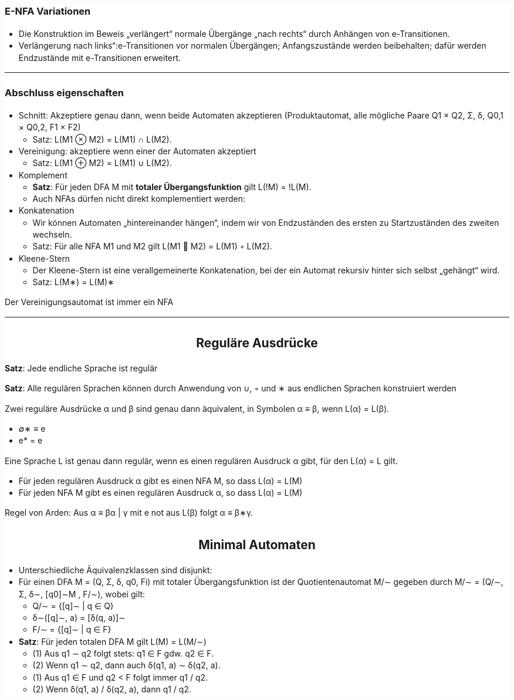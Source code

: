 ### E-NFA Variationen
- Die Konstruktion im Beweis „verlängert“ normale Übergänge „nach rechts“ durch Anhängen von e-Transitionen.
- Verlängerung nach links“:e-Transitionen vor normalen Übergängen;
Anfangszustände werden beibehalten; dafür werden Endzustände mit
e-Transitionen erweitert.
----
### Abschluss eigenschaften
- Schnitt: Akzeptiere genau dann, wenn beide Automaten akzeptieren (Produktautomat, alle mögliche Paare Q1 × Q2, Σ, δ, Q0,1 × Q0,2, F1 × F2)
  - Satz: L(M1 ⊗ M2) = L(M1) ∩ L(M2).
- Vereinigung: akzeptiere wenn einer der Automaten akzeptiert
  - Satz: L(M1 ⊕ M2) = L(M1) ∪ L(M2).
- Komplement
  - **Satz**: Für jeden DFA M mit **totaler Übergangsfunktion** gilt L(!M) = !L(M).
  - Auch NFAs dürfen nicht direkt komplementiert werden:
- Konkatenation
  - Wir können Automaten „hintereinander hängen“, indem wir von Endzuständen des
ersten zu Startzuständen des zweiten wechseln.
  - Satz: Für alle NFA M1 und M2 gilt L(M1  M2) = L(M1) ◦ L(M2).
- Kleene-Stern
  - Der Kleene-Stern ist eine verallgemeinerte Konkatenation, bei der ein Automat
rekursiv hinter sich selbst „gehängt“ wird.
  - Satz: L(M∗) = L(M)∗
  
Der Vereinigungsautomat ist immer ein NFA

----

## <center> Reguläre Ausdrücke

**Satz**: Jede endliche Sprache ist regulär

**Satz**: Alle regulären Sprachen können durch Anwendung von ∪, ◦ und ∗ aus endlichen Sprachen konstruiert werden

Zwei reguläre Ausdrücke α und β sind genau dann äquivalent, in Symbolen α ≡ β, wenn L(α) = L(β).
  - ∅∗ ≡ e
  - e* = e

Eine Sprache L ist genau dann regulär, wenn es einen regulären
Ausdruck α gibt, für den L(α) = L gilt.
  -  Für jeden regulären Ausdruck α gibt es einen NFA M, so dass L(α) = L(M)
  -  Für jeden NFA M gibt es einen regulären Ausdruck α, so dass L(α) = L(M)

Regel von Arden: Aus α ≡ βα | γ mit e not aus L(β) folgt α ≡ β∗γ.

## <center> Minimal Automaten

- Unterschiedliche Äquivalenzklassen sind disjunkt:
- Für einen DFA M = (Q, Σ, δ, q0, Fi) mit totaler Übergangsfunktion ist der
Quotientenautomat M/∼ gegeben durch M/∼ = (Q/∼, Σ, δ∼, [q0]∼M , F/∼), wobei gilt:
  - Q/∼ = {[q]∼ | q ∈ Q}
  - δ∼([q]∼, a) = [δ(q, a)]∼
  - F/∼ = {[q]∼ | q ∈ F}
- **Satz**: Für jeden totalen DFA M gilt L(M) = L(M/∼)
  - (1) Aus q1 ∼ q2 folgt stets: q1 ∈ F gdw. q2 ∈ F.
  - (2) Wenn q1 ∼ q2, dann auch δ(q1, a) ∼ δ(q2, a).
  - (1) Aus q1 ∈ F und q2 < F folgt immer q1 / q2.
  - (2) Wenn δ(q1, a) / δ(q2, a), dann q1 / q2.
